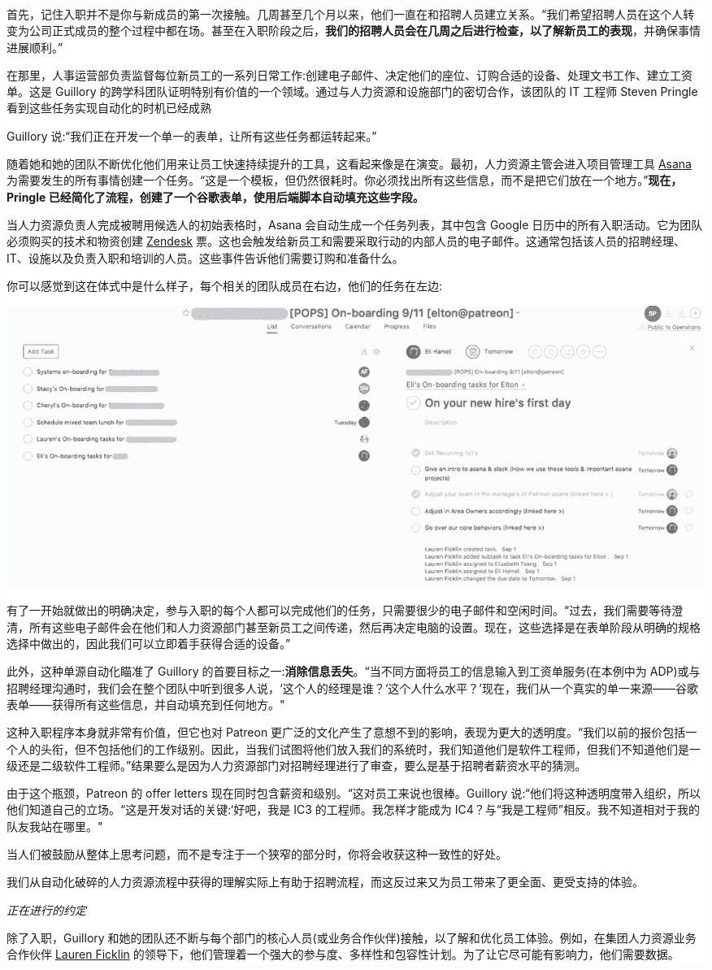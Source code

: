 首先，记住入职并不是你与新成员的第一次接触。几周甚至几个月以来，他们一直在和招聘人员建立关系。“我们希望招聘人员在这个人转变为公司正式成员的整个过程中都在场。甚至在入职阶段之后，**我们的招聘人员会在几周之后进行检查，以了解新员工的表现**，并确保事情进展顺利。”

在那里，人事运营部负责监督每位新员工的一系列日常工作:创建电子邮件、决定他们的座位、订购合适的设备、处理文书工作、建立工资单。这是 Guillory 的跨学科团队证明特别有价值的一个领域。通过与人力资源和设施部门的密切合作，该团队的 IT 工程师 Steven Pringle 看到这些任务实现自动化的时机已经成熟

Guillory 说:“我们正在开发一个单一的表单，让所有这些任务都运转起来。”

随着她和她的团队不断优化他们用来让员工快速持续提升的工具，这看起来像是在演变。最初，人力资源主管会进入项目管理工具 [Asana](http://www.asana.com "null") 为需要发生的所有事情创建一个任务。“这是一个模板，但仍然很耗时。你必须找出所有这些信息，而不是把它们放在一个地方。”**现在，Pringle 已经简化了流程，创建了一个谷歌表单，使用后端脚本自动填充这些字段。**

当人力资源负责人完成被聘用候选人的初始表格时，Asana 会自动生成一个任务列表，其中包含 Google 日历中的所有入职活动。它为团队必须购买的技术和物资创建 [Zendesk](http://www.zendesk.com "null") 票。这也会触发给新员工和需要采取行动的内部人员的电子邮件。这通常包括该人员的招聘经理、IT、设施以及负责入职和培训的人员。这些事件告诉他们需要订购和准备什么。

你可以感觉到这在体式中是什么样子，每个相关的团队成员在右边，他们的任务在左边:

![](img/4ab86e903b68e921d1d1de96eca56100.png)

有了一开始就做出的明确决定，参与入职的每个人都可以完成他们的任务，只需要很少的电子邮件和空闲时间。“过去，我们需要等待澄清，所有这些电子邮件会在他们和人力资源部门甚至新员工之间传递，然后再决定电脑的设置。现在，这些选择是在表单阶段从明确的规格选择中做出的，因此我们可以立即着手获得合适的设备。”

此外，这种单源自动化瞄准了 Guillory 的首要目标之一:**消除信息丢失**。“当不同方面将员工的信息输入到工资单服务(在本例中为 ADP)或与招聘经理沟通时，我们会在整个团队中听到很多人说，‘这个人的经理是谁？‘这个人什么水平？’现在，我们从一个真实的单一来源——谷歌表单——获得所有这些信息，并自动填充到任何地方。"

这种入职程序本身就非常有价值，但它也对 Patreon 更广泛的文化产生了意想不到的影响，表现为更大的透明度。“我们以前的报价包括一个人的头衔，但不包括他们的工作级别。因此，当我们试图将他们放入我们的系统时，我们知道他们是软件工程师，但我们不知道他们是一级还是二级软件工程师。”结果要么是因为人力资源部门对招聘经理进行了审查，要么是基于招聘者薪资水平的猜测。

由于这个瓶颈，Patreon 的 offer letters 现在同时包含薪资和级别。“这对员工来说也很棒。Guillory 说:“他们将这种透明度带入组织，所以他们知道自己的立场。“这是开发对话的关键:‘好吧，我是 IC3 的工程师。我怎样才能成为 IC4？与“我是工程师”相反。我不知道相对于我的队友我站在哪里。"

当人们被鼓励从整体上思考问题，而不是专注于一个狭窄的部分时，你将会收获这种一致性的好处。

我们从自动化破碎的人力资源流程中获得的理解实际上有助于招聘流程，而这反过来又为员工带来了更全面、更受支持的体验。

*正在进行的约定*

除了入职，Guillory 和她的团队还不断与每个部门的核心人员(或业务合作伙伴)接触，以了解和优化员工体验。例如，在集团人力资源业务合作伙伴 [Lauren Ficklin](https://www.linkedin.com/in/lficklin/ "null") 的领导下，他们管理着一个强大的参与度、多样性和包容性计划。为了让它尽可能有影响力，他们需要数据。
